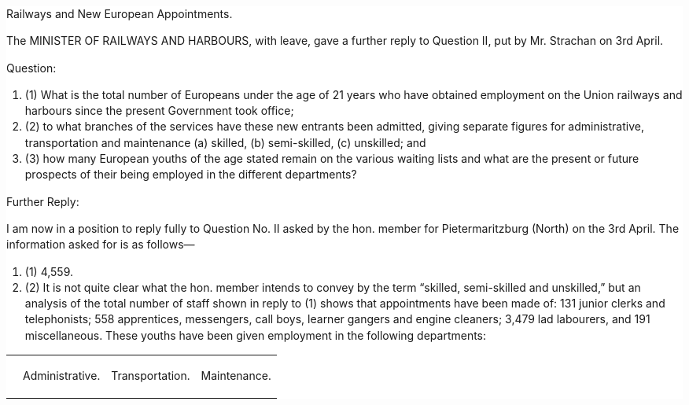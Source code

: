 </ol>

</answer>

</oralStatements>

<oralStatements>

<heading>Railways and New European Appointments.</heading>

<p>The MINISTER OF RAILWAYS AND HARBOURS, with leave, gave a further reply to Question II, put by Mr. Strachan on 3rd April.</p>

<question by="#strachan" to="#minister_of_railways_and_harbours">

<heading>Question:</heading>

<ol>

<li>(1) What is the total number of Europeans under the age of 21 years who have obtained employment on the Union railways and harbours since the present Government took office;</li>

<li>(2) to what branches of the services have these new entrants been admitted, giving separate figures for administrative, transportation and maintenance (a) skilled, (b) semi-skilled, (c) unskilled; and</li>

<li>(3) how many European youths of the age stated remain on the various waiting lists and what are the present or future prospects of their being employed in the different departments?</li>

</ol>

</question>

<answer by="#minister_of_railways_and_harbours" to="#strachan">

<heading>Further Reply:</heading>

<p>I am now in a position to reply fully to Question No. II asked by the hon. member for Pietermaritzburg (North) on the 3rd April. The information asked for is as follows&#x2014;</p>

<ol>

<li>(1) 4,559.</li>

<li>(2) It is not quite clear what the hon. member intends to convey by the term &#x201C;skilled, semi-skilled and unskilled,&#x201D; but an analysis of the total number of staff shown in reply to (1) shows that appointments have been made of: 131 junior clerks and telephonists; 558 apprentices, messengers, call boys, learner gangers and engine cleaners; 3,479 lad labourers, and 191 miscellaneous. These youths have been given employment in the following departments:</li>

</ol>

<table>

<tr>

<td><p></p></td>

<td><p>Administrative.</p></td>

<td><p>Transportation.</p></td>

<td><p>Maintenance.</p></td>
